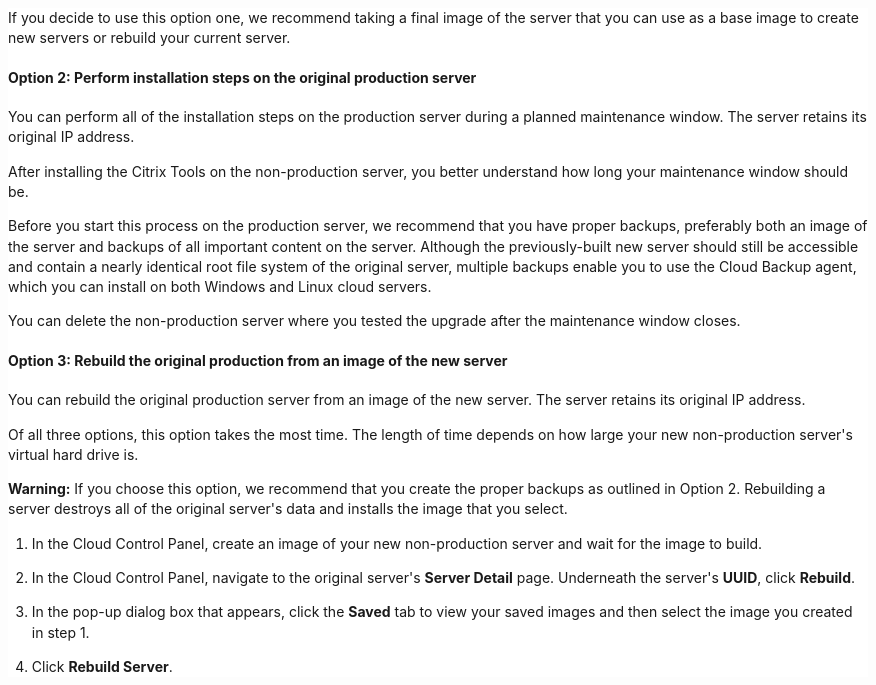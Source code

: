 If you decide to use this option one, we recommend taking a final image of the
server that you can use as a base image to create new servers or rebuild
your current server.

#### Option 2: Perform installation steps on the original production server

You can perform all of the installation steps on the production server during a
planned maintenance window. The server retains its original IP address.

After installing the Citrix Tools on the non-production server, you
better understand how long your maintenance window should be.

Before you start this process on the production server, we
recommend that you have proper backups, preferably both an image of the server
and backups of all important content on the server. Although the previously-built
new server should still be accessible and contain a nearly identical root file
system of the original server, multiple backups enable you to use the Cloud Backup
agent, which you can install on both Windows and Linux cloud servers.

You can delete the non-production server where you tested the upgrade after the
maintenance window closes.

#### Option 3: Rebuild the original production from an image of the new server

You can rebuild the original production server from an image of the new server.
The server retains its original IP address.

Of all three options, this option takes the most time. The length
of time depends on how large your new non-production server's virtual hard drive is.

**Warning:** If you choose this option, we recommend that you create the proper
backups as outlined in Option 2. Rebuilding a server destroys all of the
original server's data and installs the image that you select.

1. In the Cloud Control Panel, create an image of your new non-production server
and wait for the image to build.

2. In the Cloud Control Panel, navigate to the original server's **Server Detail** page.
Underneath the server's **UUID**, click **Rebuild**.

3. In the pop-up dialog box that appears, click the **Saved** tab to view your
saved images and then select the image you created in step 1.

4. Click **Rebuild Server**.

